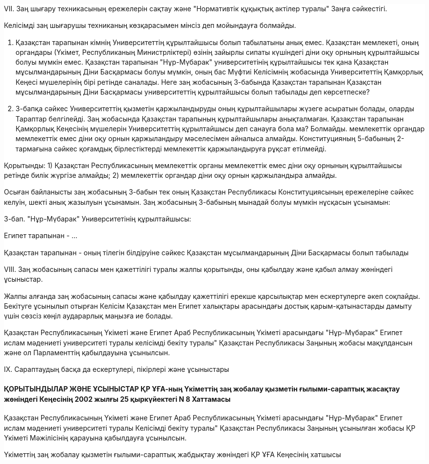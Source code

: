 VІІ. Заң шығару техникасының ережелерін сақтау және "Нормативтік құқықтық актілер туралы" Заңға сәйкестігі.

Келісімді заң шығарушы техниканың көзқарасымен мінсіз деп мойындауға болмайды.

1) Қазақстан тарапынан кімнің Университеттің құрылтайшысы болып табылатыны анық емес. Қазақстан мемлекеті, оның органдары (Үкімет, Республиканың Министрліктері) өзінің зайырлы сипаты күшіндегі діни оқу орнының құрылтайшысы болуы мүмкін емес. Қазақстан тарапынан "Нұр-Мүбарак" университетінің құрылтайшысы тек қана Қазақстан мұсылмандарының Діни Басқармасы болуы мүмкін, оның бас Мүфтиі Келісімнің жобасында Университеттің Қамқорлық Кеңесі мүшелерінің бірі ретінде саналады. Неге заң жобасының 3-бабында Қазақстан тарапынан Қазақстан мұсылмандарының Діни Басқармасы университеттің құрылтайшысы болып табылады деп көрсетпеске?

2) 3-бапқа сәйкес Университеттің қызметін қаржыландыруды оның құрылтайшылары жүзеге асыратын болады, оларды Тараптар белгілейді. Заң жобасында Қазақстан тарапының құрылтайшылары анықталмаған. Қазақстан тарапынан Қамқорлық Кеңесінің мүшелерін Университеттің құрылтайшысы деп санауға бола ма? Болмайды. мемлекеттік органдар мемлекеттік емес діни оқу орнын қаржыландыру мәселесімен айналыса алмайды. Конституцияның 5-бабының 2-тармағына сәйкес қоғамдық бірлестіктерді мемлекеттік қаржыландыруға рұқсат етілмейді.

Қорытынды: 1) Қазақстан Республикасының мемлекеттік органы мемлекеттік емес діни оқу орнының құрылтайшысы ретінде билік жүргізе алмайды; 2) мемлекеттік органдар діни оқу орнын қаржыландыра алмайды.

Осыған байланысты заң жобасының 3-бабын тек оның Қазақстан Республикасы Конституциясының ережелеріне сәйкес келуін, шекті анық жазылуын ұсынамын. Заң жобасының 3-бабының мынадай болуы мүмкін нұсқасын ұсынамын:

3-бап. "Нұр-Мүбарак" Университетінің құрылтайшысы:

Египет тарапынан - ...

Қазақстан тарапынан - оның тілегін білдіруіне сәйкес Қазақстан мұсылмандарының Діни Басқармасы болып табылады

VІІІ. Заң жобасының сапасы мен қажеттілігі туралы жалпы қорытынды, оны қабылдау және қабыл алмау жөніндегі ұсыныстар.

Жалпы алғанда заң жобасының сапасы және қабылдау қажеттілігі ерекше қарсылықтар мен ескертулерге әкеп соқпайды. Бекітуге ұсынылып отырған Келісім Қазақстан мен Египет халықтары арасындағы достық қарым-қатынастарды дамыту үшін сөзсіз көңіл аударарлық маңызға ие болады.

Қазақстан Республикасының Үкіметі және Египет Араб Республикасының Үкіметі арасындағы "Нұр-Мүбарак" Египет ислам мәдениеті университеті туралы келісімді бекіту туралы" Қазақстан Республикасы Заңының жобасы мақұлдансын және ол Парламенттің қабылдауына ұсынылсын.

ІХ. Сараптаудың басқа да ескертулері, пікірлері және ұсыныстары

#### ҚОРЫТЫНДЫЛАР ЖӘНЕ ҰСЫНЫСТАР ҚР ҰҒА-ның Үкіметтің заң жобалау қызметін ғылыми-сараптық жасақтау жөніндегі Кеңесінің 2002 жылғы 25 қыркүйектегі N 8 Хаттамасы

Қазақстан Республикасының Үкіметі және Египет Араб Республикасының Үкіметі арасындағы "Нұр-Мүбарак" Египет ислам мәдениеті университеті туралы Келісімді бекіту туралы" Қазақстан Республикасы Заңының ұсынылған жобасы ҚР Үкіметі Мәжілісінің қарауына қабылдауға ұсынылсын.

Үкіметтің заң жобалау қызметін ғылыми-сараптық жабдықтау жөніндегі ҚР ҰҒА Кеңесінің хатшысы

